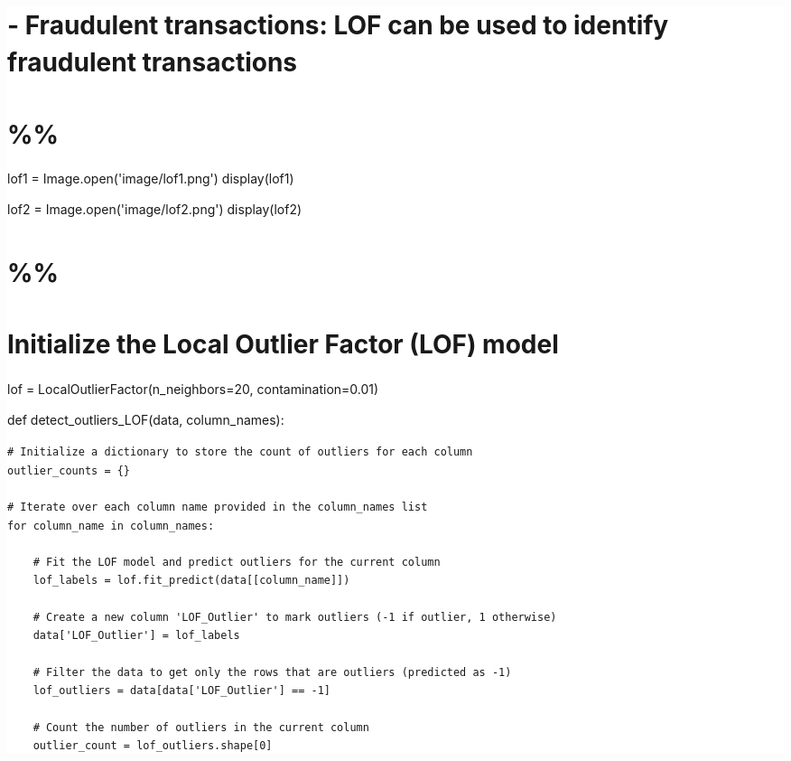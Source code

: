 #     - Fraudulent transactions: LOF can be used to identify fraudulent transactions
# 
# 

# %%
lof1 = Image.open('image/lof1.png')
display(lof1)

lof2 = Image.open('image/lof2.png')
display(lof2)

# %%
# Initialize the Local Outlier Factor (LOF) model
lof = LocalOutlierFactor(n_neighbors=20, contamination=0.01)

def detect_outliers_LOF(data, column_names):

    # Initialize a dictionary to store the count of outliers for each column
    outlier_counts = {}
    
    # Iterate over each column name provided in the column_names list
    for column_name in column_names:

        # Fit the LOF model and predict outliers for the current column
        lof_labels = lof.fit_predict(data[[column_name]])

        # Create a new column 'LOF_Outlier' to mark outliers (-1 if outlier, 1 otherwise)
        data['LOF_Outlier'] = lof_labels

        # Filter the data to get only the rows that are outliers (predicted as -1)
        lof_outliers = data[data['LOF_Outlier'] == -1]
        
        # Count the number of outliers in the current column
        outlier_count = lof_outliers.shape[0]
        